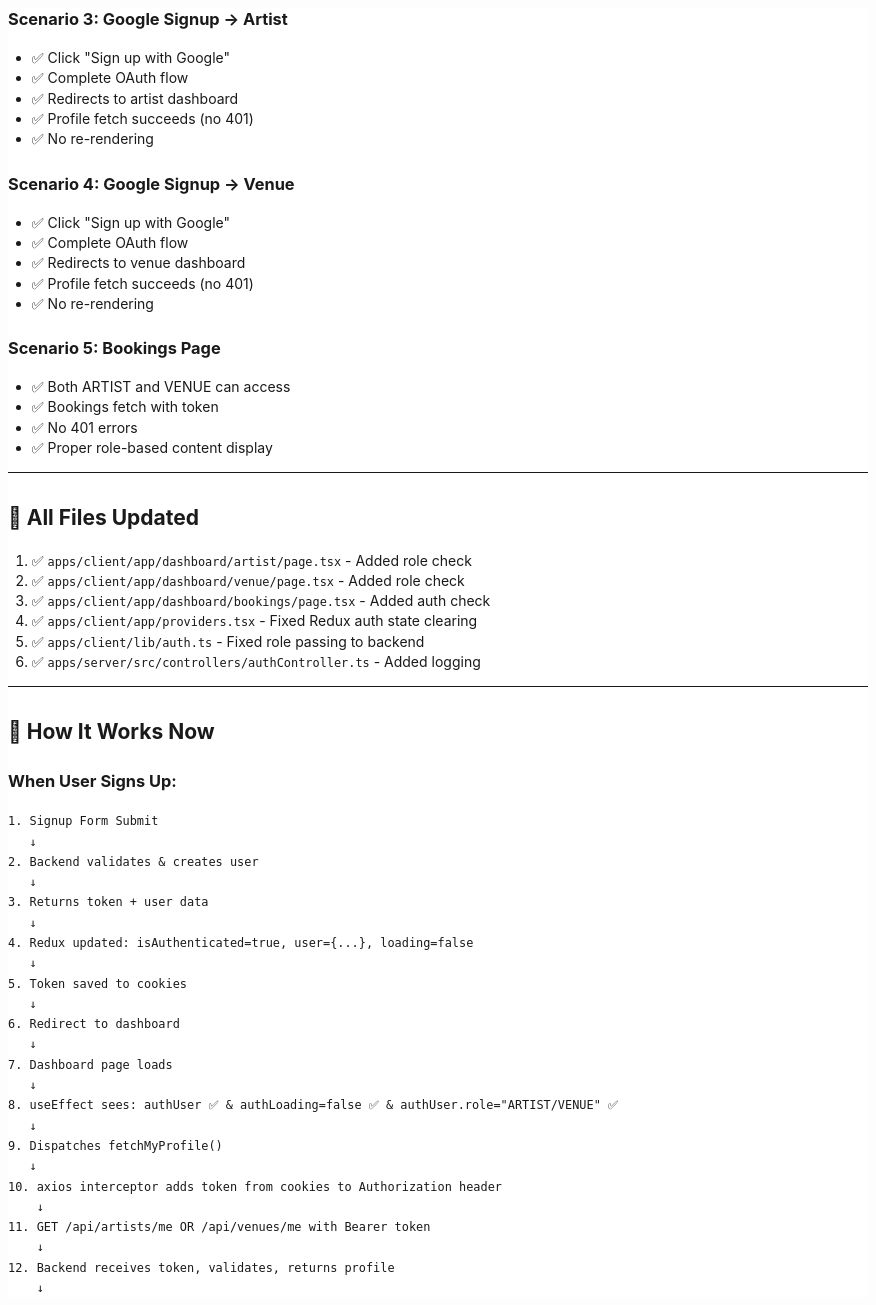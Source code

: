 ### **Scenario 3: Google Signup → Artist**
- ✅ Click "Sign up with Google"
- ✅ Complete OAuth flow
- ✅ Redirects to artist dashboard
- ✅ Profile fetch succeeds (no 401)
- ✅ No re-rendering

### **Scenario 4: Google Signup → Venue**
- ✅ Click "Sign up with Google"  
- ✅ Complete OAuth flow
- ✅ Redirects to venue dashboard
- ✅ Profile fetch succeeds (no 401)
- ✅ No re-rendering

### **Scenario 5: Bookings Page**
- ✅ Both ARTIST and VENUE can access
- ✅ Bookings fetch with token
- ✅ No 401 errors
- ✅ Proper role-based content display

---

## 📁 All Files Updated

1. ✅ `apps/client/app/dashboard/artist/page.tsx` - Added role check
2. ✅ `apps/client/app/dashboard/venue/page.tsx` - Added role check
3. ✅ `apps/client/app/dashboard/bookings/page.tsx` - Added auth check
4. ✅ `apps/client/app/providers.tsx` - Fixed Redux auth state clearing
5. ✅ `apps/client/lib/auth.ts` - Fixed role passing to backend
6. ✅ `apps/server/src/controllers/authController.ts` - Added logging

---

## 🚀 How It Works Now

### **When User Signs Up:**

```
1. Signup Form Submit
   ↓
2. Backend validates & creates user
   ↓
3. Returns token + user data
   ↓
4. Redux updated: isAuthenticated=true, user={...}, loading=false
   ↓
5. Token saved to cookies
   ↓
6. Redirect to dashboard
   ↓
7. Dashboard page loads
   ↓
8. useEffect sees: authUser ✅ & authLoading=false ✅ & authUser.role="ARTIST/VENUE" ✅
   ↓
9. Dispatches fetchMyProfile()
   ↓
10. axios interceptor adds token from cookies to Authorization header
    ↓
11. GET /api/artists/me OR /api/venues/me with Bearer token
    ↓
12. Backend receives token, validates, returns profile
    ↓
```